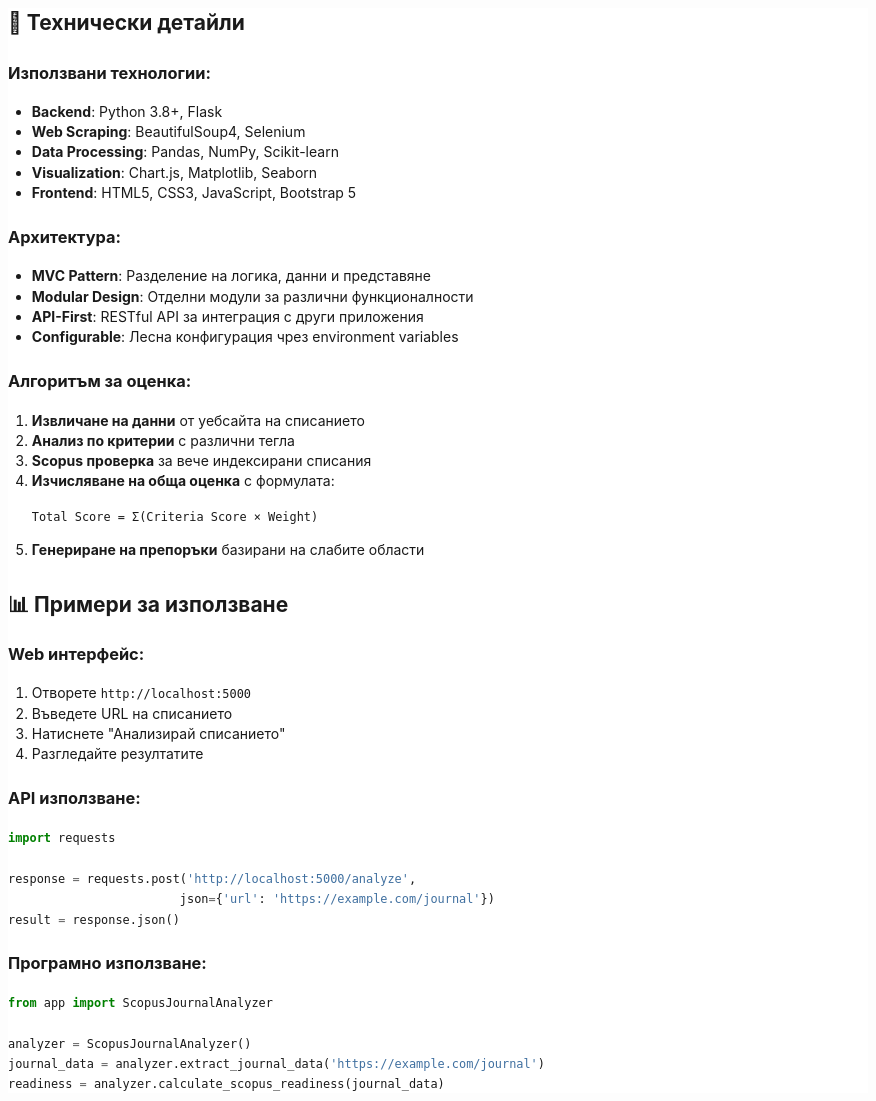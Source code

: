 ## 🔧 Технически детайли

### Използвани технологии:
- **Backend**: Python 3.8+, Flask
- **Web Scraping**: BeautifulSoup4, Selenium
- **Data Processing**: Pandas, NumPy, Scikit-learn
- **Visualization**: Chart.js, Matplotlib, Seaborn
- **Frontend**: HTML5, CSS3, JavaScript, Bootstrap 5

### Архитектура:
- **MVC Pattern**: Разделение на логика, данни и представяне
- **Modular Design**: Отделни модули за различни функционалности
- **API-First**: RESTful API за интеграция с други приложения
- **Configurable**: Лесна конфигурация чрез environment variables

### Алгоритъм за оценка:
1. **Извличане на данни** от уебсайта на списанието
2. **Анализ по критерии** с различни тегла
3. **Scopus проверка** за вече индексирани списания
4. **Изчисляване на обща оценка** с формулата:
   ```
   Total Score = Σ(Criteria Score × Weight)
   ```
5. **Генериране на препоръки** базирани на слабите области

## 📊 Примери за използване

### Web интерфейс:
1. Отворете `http://localhost:5000`
2. Въведете URL на списанието
3. Натиснете "Анализирай списанието"
4. Разгледайте резултатите

### API използване:
```python
import requests

response = requests.post('http://localhost:5000/analyze', 
                        json={'url': 'https://example.com/journal'})
result = response.json()
```

### Програмно използване:
```python
from app import ScopusJournalAnalyzer

analyzer = ScopusJournalAnalyzer()
journal_data = analyzer.extract_journal_data('https://example.com/journal')
readiness = analyzer.calculate_scopus_readiness(journal_data)
```
